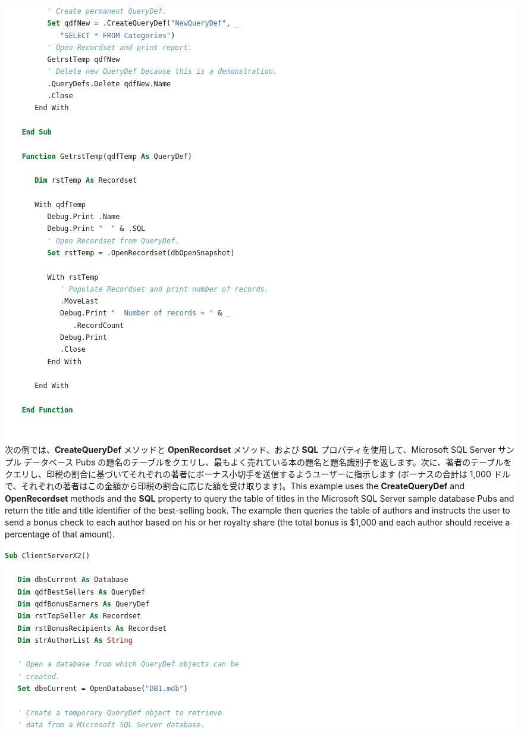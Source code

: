 ```vb
          ' Create permanent QueryDef. 
          Set qdfNew = .CreateQueryDef("NewQueryDef", _ 
             "SELECT * FROM Categories") 
          ' Open Recordset and print report. 
          GetrstTemp qdfNew 
          ' Delete new QueryDef because this is a demonstration. 
          .QueryDefs.Delete qdfNew.Name 
          .Close 
       End With 
     
    End Sub 
     
    Function GetrstTemp(qdfTemp As QueryDef) 
     
       Dim rstTemp As Recordset 
     
       With qdfTemp 
          Debug.Print .Name 
          Debug.Print "  " & .SQL 
          ' Open Recordset from QueryDef. 
          Set rstTemp = .OpenRecordset(dbOpenSnapshot) 
     
          With rstTemp 
             ' Populate Recordset and print number of records. 
             .MoveLast 
             Debug.Print "  Number of records = " & _ 
                .RecordCount 
             Debug.Print 
             .Close 
          End With 
     
       End With 
     
    End Function 
```

<br/>

<span data-ttu-id="474ac-p105">次の例では、**CreateQueryDef** メソッドと **OpenRecordset** メソッド、および **SQL** プロパティを使用して、Microsoft SQL Server サンプル データベース Pubs の題名のテーブルをクエリし、最もよく売れている本の題名と題名識別子を返します。次に、著者のテーブルをクエリし、印税の割合に基づいてそれぞれの著者にボーナス小切手を送信するようユーザーに指示します (ボーナスの合計は 1,000 ドルで、それぞれの著者はこの金額から印税の割合に応じた額を受け取ります)。</span><span class="sxs-lookup"><span data-stu-id="474ac-p105">This example uses the **CreateQueryDef** and **OpenRecordset** methods and the **SQL** property to query the table of titles in the Microsoft SQL Server sample database Pubs and return the title and title identifier of the best-selling book. The example then queries the table of authors and instructs the user to send a bonus check to each author based on his or her royalty share (the total bonus is $1,000 and each author should receive a percentage of that amount).</span></span>

```vb 
Sub ClientServerX2() 
 
   Dim dbsCurrent As Database 
   Dim qdfBestSellers As QueryDef 
   Dim qdfBonusEarners As QueryDef 
   Dim rstTopSeller As Recordset 
   Dim rstBonusRecipients As Recordset 
   Dim strAuthorList As String 
 
   ' Open a database from which QueryDef objects can be  
   ' created. 
   Set dbsCurrent = OpenDatabase("DB1.mdb") 
 
   ' Create a temporary QueryDef object to retrieve 
   ' data from a Microsoft SQL Server database. 
```